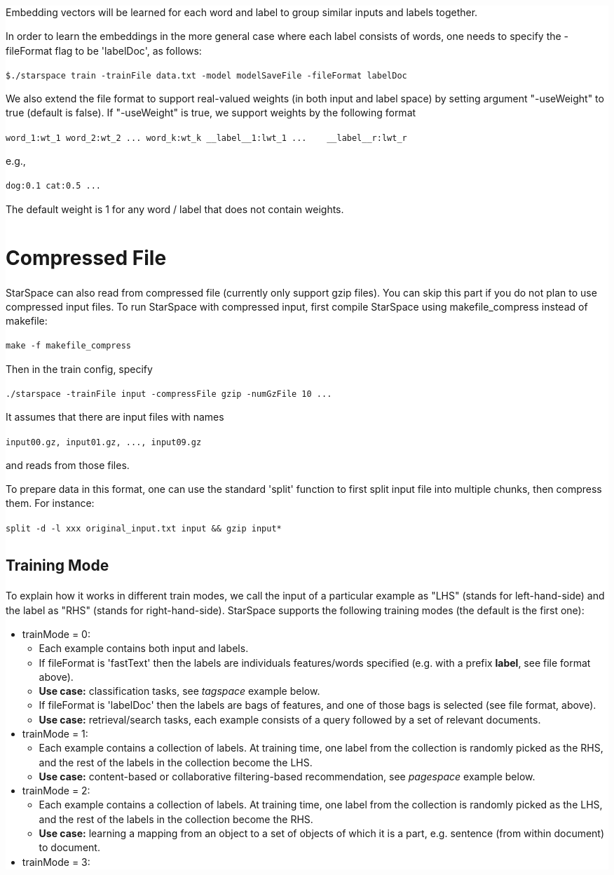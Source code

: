 Embedding vectors will be learned for each word and label to group similar inputs and labels together. 

In order to learn the embeddings in the more general case where each label consists of words, one needs to specify the -fileFormat flag to be 'labelDoc', as follows:

    $./starspace train -trainFile data.txt -model modelSaveFile -fileFormat labelDoc

We also extend the file format to support real-valued weights (in both input and label space) by setting argument "-useWeight" to true (default is false). If "-useWeight" is true, we support weights by the following format

    word_1:wt_1 word_2:wt_2 ... word_k:wt_k __label__1:lwt_1 ...    __label__r:lwt_r
    
e.g.,

    dog:0.1 cat:0.5 ...
    
The default weight is 1 for any word / label that does not contain weights. 

# Compressed File

StarSpace can also read from compressed file (currently only support gzip files). You can skip this part if you do not plan to use compressed input files. To run StarSpace with compressed input, first compile StarSpace using makefile_compress instead of makefile:

    make -f makefile_compress

Then in the train config, specify
    
    ./starspace -trainFile input -compressFile gzip -numGzFile 10 ...
    
It assumes that there are input files with names 

    input00.gz, input01.gz, ..., input09.gz 
    
and reads from those files.

To prepare data in this format, one can use the standard 'split' function to first split input file into multiple chunks, then compress them. For instance:

    split -d -l xxx original_input.txt input && gzip input*


## Training Mode

To explain how it works in different train modes, we call the input of a particular example as "LHS" (stands for left-hand-side) and the label as "RHS" (stands for right-hand-side). StarSpace supports the following training modes (the default is the first one): 

* trainMode = 0:
    * Each example contains both input and labels.
    * If fileFormat is 'fastText' then the labels are individuals features/words specified (e.g. with a prefix __label__, see file format above).
    * **Use case:**  classification tasks, see _tagspace_ example below.
    * If fileFormat is 'labelDoc' then the labels are bags of features, and one of those bags is selected (see file format, above).
    * **Use case:**  retrieval/search tasks, each example consists of a query followed by a set of relevant documents.
* trainMode = 1:
    * Each example contains a collection of labels. At training time, one label from the collection is randomly picked as the RHS, and the rest of the labels in the collection become the LHS.
    * **Use case:**  content-based or collaborative filtering-based recommendation, see _pagespace_ example below.
* trainMode = 2:
    * Each example contains a collection of labels. At training time, one label from the collection is randomly picked as the LHS, and the rest of the labels in the collection become the RHS.
    * **Use case:** learning a mapping from an object to a set of objects of which it is a part, e.g. sentence (from within document) to document.
* trainMode = 3: